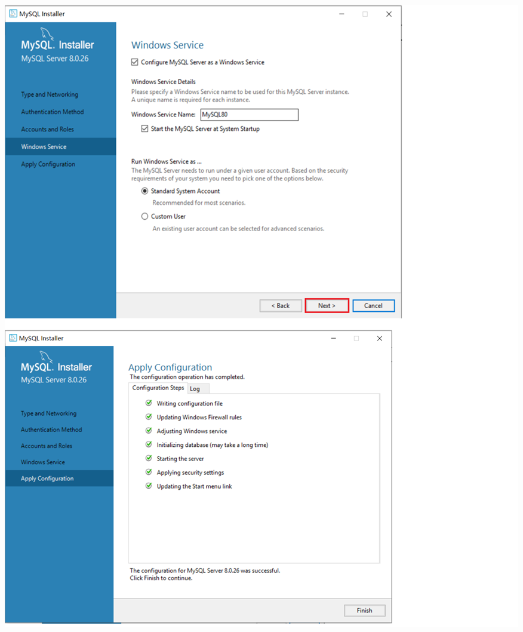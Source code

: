 ![image-20240314173948377](MySQL_01.assets/image-20240314173948377.png)



![image-20240314173959763](MySQL_01.assets/image-20240314173959763.png)

